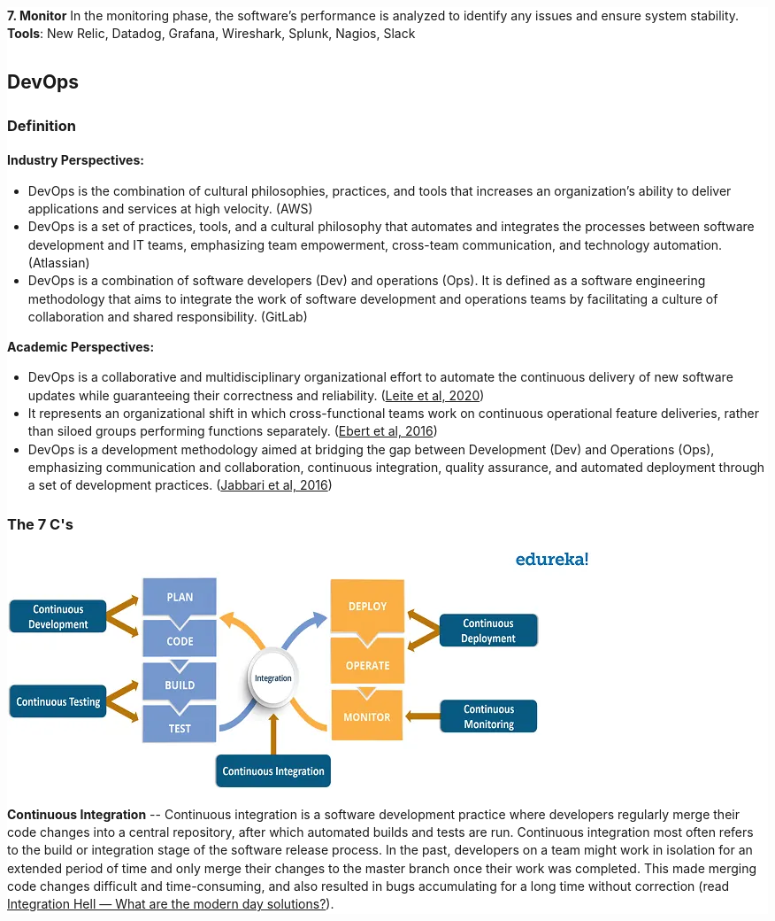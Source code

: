 **7. Monitor** In the monitoring phase, the software’s performance is analyzed to identify any issues and ensure system stability. **Tools**: New Relic, Datadog, Grafana, Wireshark, Splunk, Nagios, Slack


## DevOps


### Definition

**Industry Perspectives:**
- DevOps is the combination of cultural philosophies, practices, and tools that increases an organization’s ability to deliver applications and services at high velocity. (AWS)
- DevOps is a set of practices, tools, and a cultural philosophy that automates and integrates the processes between software development and IT teams, emphasizing team empowerment, cross-team communication, and technology automation. (Atlassian)
- DevOps is a combination of software developers (Dev) and operations (Ops). It is defined as a software engineering methodology that aims to integrate the work of software development and operations teams by facilitating a culture of collaboration and shared responsibility. (GitLab)

**Academic Perspectives:**
- DevOps is a collaborative and multidisciplinary organizational effort to automate the continuous delivery of new software updates while guaranteeing their correctness and reliability. ([Leite et al, 2020](https://arxiv.org/abs/1909.05409))
- It represents an organizational shift in which cross-functional teams work on continuous operational feature deliveries, rather than siloed groups performing functions separately. ([Ebert et al, 2016](https://arxiv.org/abs/1910.07223))
- DevOps is a development methodology aimed at bridging the gap between Development (Dev) and Operations (Ops), emphasizing communication and collaboration, continuous integration, quality assurance, and automated deployment through a set of development practices. ([Jabbari et al, 2016](https://www.researchgate.net/publication/308857081_What_is_DevOps_A_Systematic_Mapping_Study_on_Definitions_and_Practices))


### The 7 C's

![](images/7C-devops.webp)

**Continuous Integration** -- Continuous integration is a software development practice where developers regularly merge their code changes into a central repository, after which automated builds and tests are run. Continuous integration most often refers to the build or integration stage of the software release process. In the past, developers on a team might work in isolation for an extended period of time and only merge their changes to the master branch once their work was completed. This made merging code changes difficult and time-consuming, and also resulted in bugs accumulating for a long time without correction (read [Integration Hell — What are the modern day solutions?](https://apimicro.medium.com/integration-hell-what-are-the-modern-day-solutions-49d8140122b8#:~:text=Integration%20hell%20is%20a%20common,%2C%20data%20inconsistencies%2C%20and%20errors.)).
